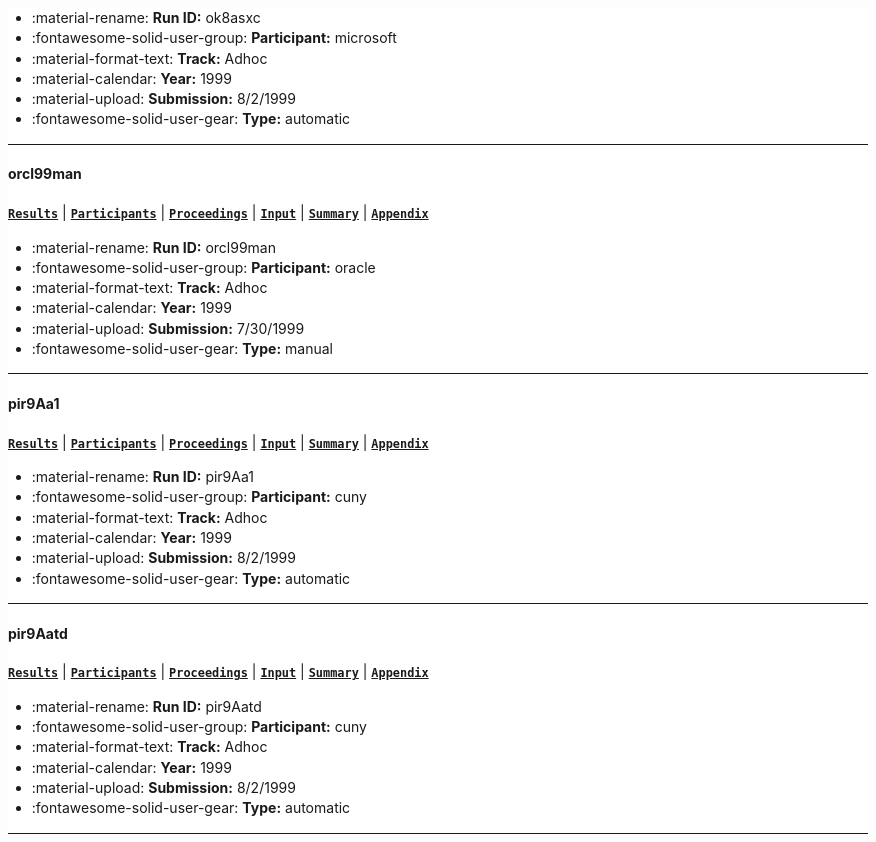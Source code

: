 - :material-rename: **Run ID:** ok8asxc 
- :fontawesome-solid-user-group: **Participant:** microsoft 
- :material-format-text: **Track:** Adhoc 
- :material-calendar: **Year:** 1999 
- :material-upload: **Submission:** 8/2/1999 
- :fontawesome-solid-user-gear: **Type:** automatic 

---
#### orcl99man 
[**`Results`**](./results.md#orcl99man) | [**`Participants`**](./participants.md#oracle) | [**`Proceedings`**](./proceedings.md#oracle-at-trec8-a-lexical-approach) | [**`Input`**](https://trec.nist.gov/results/trec8/trec8.results.input/adhoc/input.orcl99man.gz) | [**`Summary`**](https://trec.nist.gov/results/trec8/trec8.results.summary/adhoc/summary.orcl99man.gz) | [**`Appendix`**](https://trec.nist.gov/pubs/trec8/appendices/A/adhoc_results/orcl99man.table.pdf) 

- :material-rename: **Run ID:** orcl99man 
- :fontawesome-solid-user-group: **Participant:** oracle 
- :material-format-text: **Track:** Adhoc 
- :material-calendar: **Year:** 1999 
- :material-upload: **Submission:** 7/30/1999 
- :fontawesome-solid-user-gear: **Type:** manual 

---
#### pir9Aa1 
[**`Results`**](./results.md#pir9aa1) | [**`Participants`**](./participants.md#cuny) | [**`Proceedings`**](./proceedings.md#trec-8-ad-hoc-query-and-filtering-track-experiments-using-pircs) | [**`Input`**](https://trec.nist.gov/results/trec8/trec8.results.input/adhoc/input.pir9Aa1.gz) | [**`Summary`**](https://trec.nist.gov/results/trec8/trec8.results.summary/adhoc/summary.pir9Aa1.gz) | [**`Appendix`**](https://trec.nist.gov/pubs/trec8/appendices/A/adhoc_results/pir9Aa1.table.pdf) 

- :material-rename: **Run ID:** pir9Aa1 
- :fontawesome-solid-user-group: **Participant:** cuny 
- :material-format-text: **Track:** Adhoc 
- :material-calendar: **Year:** 1999 
- :material-upload: **Submission:** 8/2/1999 
- :fontawesome-solid-user-gear: **Type:** automatic 

---
#### pir9Aatd 
[**`Results`**](./results.md#pir9aatd) | [**`Participants`**](./participants.md#cuny) | [**`Proceedings`**](./proceedings.md#trec-8-ad-hoc-query-and-filtering-track-experiments-using-pircs) | [**`Input`**](https://trec.nist.gov/results/trec8/trec8.results.input/adhoc/input.pir9Aatd.gz) | [**`Summary`**](https://trec.nist.gov/results/trec8/trec8.results.summary/adhoc/summary.pir9Aatd.gz) | [**`Appendix`**](https://trec.nist.gov/pubs/trec8/appendices/A/adhoc_results/pir9Aatd.table.pdf) 

- :material-rename: **Run ID:** pir9Aatd 
- :fontawesome-solid-user-group: **Participant:** cuny 
- :material-format-text: **Track:** Adhoc 
- :material-calendar: **Year:** 1999 
- :material-upload: **Submission:** 8/2/1999 
- :fontawesome-solid-user-gear: **Type:** automatic 

---